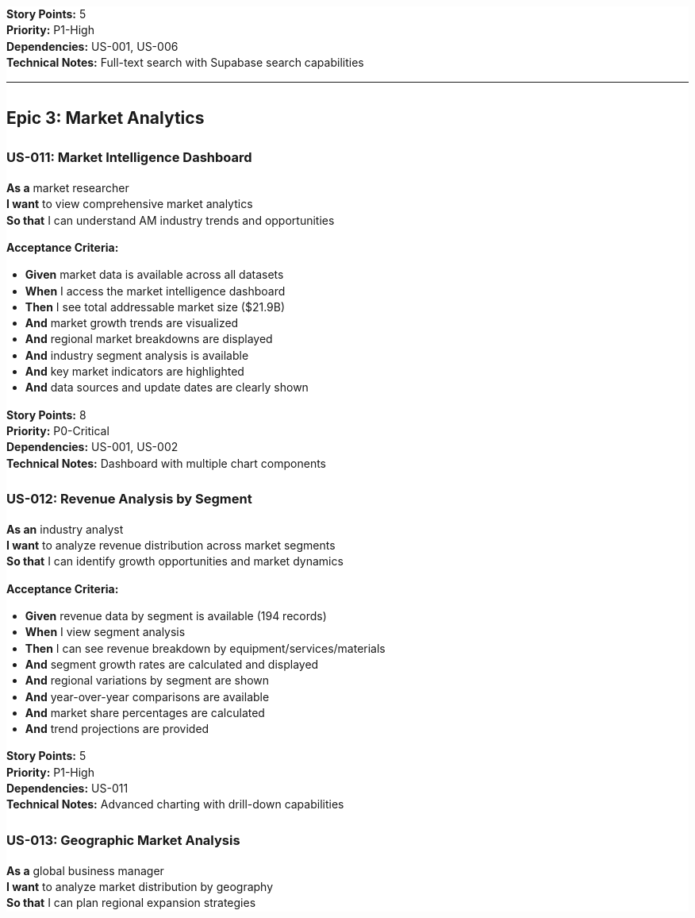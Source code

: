 **Story Points:** 5  
**Priority:** P1-High  
**Dependencies:** US-001, US-006  
**Technical Notes:** Full-text search with Supabase search capabilities

---

## Epic 3: Market Analytics

### US-011: Market Intelligence Dashboard
**As a** market researcher  
**I want** to view comprehensive market analytics  
**So that** I can understand AM industry trends and opportunities  

**Acceptance Criteria:**
- **Given** market data is available across all datasets
- **When** I access the market intelligence dashboard
- **Then** I see total addressable market size ($21.9B)
- **And** market growth trends are visualized
- **And** regional market breakdowns are displayed
- **And** industry segment analysis is available
- **And** key market indicators are highlighted
- **And** data sources and update dates are clearly shown

**Story Points:** 8  
**Priority:** P0-Critical  
**Dependencies:** US-001, US-002  
**Technical Notes:** Dashboard with multiple chart components

### US-012: Revenue Analysis by Segment
**As an** industry analyst  
**I want** to analyze revenue distribution across market segments  
**So that** I can identify growth opportunities and market dynamics  

**Acceptance Criteria:**
- **Given** revenue data by segment is available (194 records)
- **When** I view segment analysis
- **Then** I can see revenue breakdown by equipment/services/materials
- **And** segment growth rates are calculated and displayed
- **And** regional variations by segment are shown
- **And** year-over-year comparisons are available
- **And** market share percentages are calculated
- **And** trend projections are provided

**Story Points:** 5  
**Priority:** P1-High  
**Dependencies:** US-011  
**Technical Notes:** Advanced charting with drill-down capabilities

### US-013: Geographic Market Analysis
**As a** global business manager  
**I want** to analyze market distribution by geography  
**So that** I can plan regional expansion strategies  
